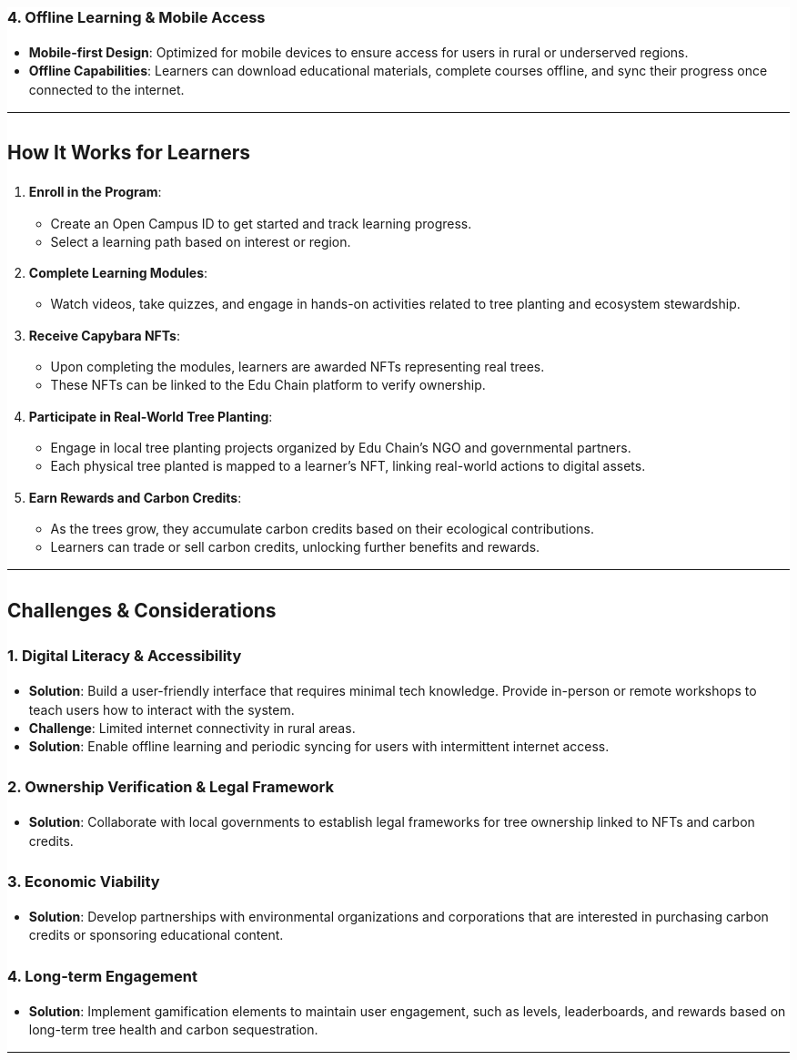 ### 4. **Offline Learning & Mobile Access**
   - **Mobile-first Design**: Optimized for mobile devices to ensure access for users in rural or underserved regions.
   - **Offline Capabilities**: Learners can download educational materials, complete courses offline, and sync their progress once connected to the internet.

---

## How It Works for Learners

1. **Enroll in the Program**:
   - Create an Open Campus ID to get started and track learning progress.
   - Select a learning path based on interest or region.

2. **Complete Learning Modules**:
   - Watch videos, take quizzes, and engage in hands-on activities related to tree planting and ecosystem stewardship.

3. **Receive Capybara NFTs**:
   - Upon completing the modules, learners are awarded NFTs representing real trees.
   - These NFTs can be linked to the Edu Chain platform to verify ownership.

4. **Participate in Real-World Tree Planting**:
   - Engage in local tree planting projects organized by Edu Chain’s NGO and governmental partners.
   - Each physical tree planted is mapped to a learner’s NFT, linking real-world actions to digital assets.

5. **Earn Rewards and Carbon Credits**:
   - As the trees grow, they accumulate carbon credits based on their ecological contributions.
   - Learners can trade or sell carbon credits, unlocking further benefits and rewards.

---

## Challenges & Considerations

### 1. **Digital Literacy & Accessibility**
   - **Solution**: Build a user-friendly interface that requires minimal tech knowledge. Provide in-person or remote workshops to teach users how to interact with the system.
   - **Challenge**: Limited internet connectivity in rural areas.
   - **Solution**: Enable offline learning and periodic syncing for users with intermittent internet access.

### 2. **Ownership Verification & Legal Framework**
   - **Solution**: Collaborate with local governments to establish legal frameworks for tree ownership linked to NFTs and carbon credits.

### 3. **Economic Viability**
   - **Solution**: Develop partnerships with environmental organizations and corporations that are interested in purchasing carbon credits or sponsoring educational content.

### 4. **Long-term Engagement**
   - **Solution**: Implement gamification elements to maintain user engagement, such as levels, leaderboards, and rewards based on long-term tree health and carbon sequestration.

---